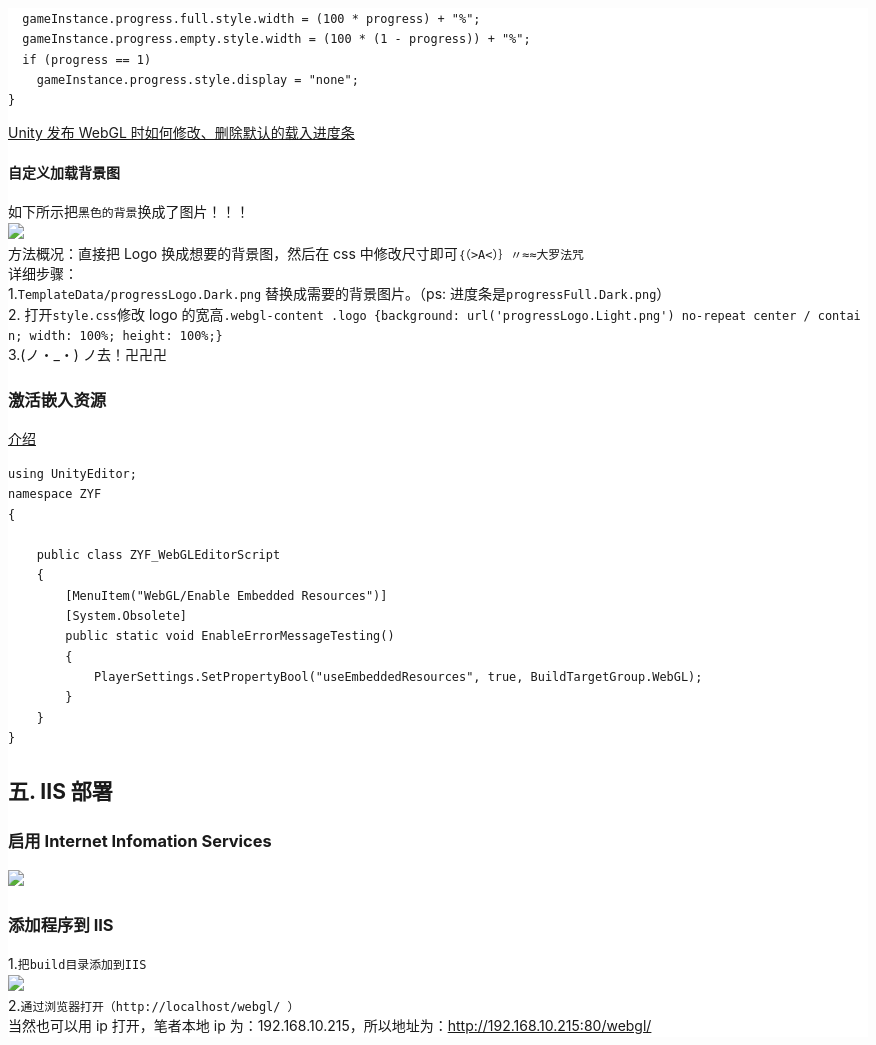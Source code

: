 ```
  gameInstance.progress.full.style.width = (100 * progress) + "%";
  gameInstance.progress.empty.style.width = (100 * (1 - progress)) + "%";
  if (progress == 1)
    gameInstance.progress.style.display = "none";
}
```

[Unity 发布 WebGL 时如何修改、删除默认的载入进度条](https://gameinstitute.qq.com/community/detail/128615)

#### 自定义加载背景图

如下所示把`黑色的背景`换成了图片！！！  
![](https://img-blog.csdnimg.cn/20200717143812458.png?x-oss-process=image/watermark,type_ZmFuZ3poZW5naGVpdGk,shadow_10,text_aHR0cHM6Ly9ibG9nLmNzZG4ubmV0L3FxXzI2MzE4NTk3,size_16,color_FFFFFF,t_70)  
方法概况：直接把 Logo 换成想要的背景图，然后在 css 中修改尺寸即可`｛（>A<）｝〃≈≈大罗法咒`  
详细步骤：  
1.`TemplateData/progressLogo.Dark.png` 替换成需要的背景图片。（ps: 进度条是`progressFull.Dark.png`）  
2. 打开`style.css`修改 logo 的宽高`.webgl-content .logo {background: url('progressLogo.Light.png') no-repeat center / contain; width: 100%; height: 100%;}`  
3.(ノ・_・) ノ去！卍卍卍

### 激活嵌入资源

[介绍](https://docs.unity3d.com/Manual/webgl-embeddedresources.html)

```
using UnityEditor;
namespace ZYF
{

    public class ZYF_WebGLEditorScript
    {
        [MenuItem("WebGL/Enable Embedded Resources")]
        [System.Obsolete]
        public static void EnableErrorMessageTesting()
        {
            PlayerSettings.SetPropertyBool("useEmbeddedResources", true, BuildTargetGroup.WebGL);
        }
    }
}
```

五. IIS 部署
---------

### 启用 Internet Infomation Services

![](https://img-blog.csdnimg.cn/20200512113951513.gif)

### 添加程序到 IIS

1.`把build目录添加到IIS`  
![](https://img-blog.csdnimg.cn/20200512115624453.gif)  
2.`通过浏览器打开（http://localhost/webgl/ ）`  
当然也可以用 ip 打开，笔者本地 ip 为：192.168.10.215，所以地址为：http://192.168.10.215:80/webgl/
